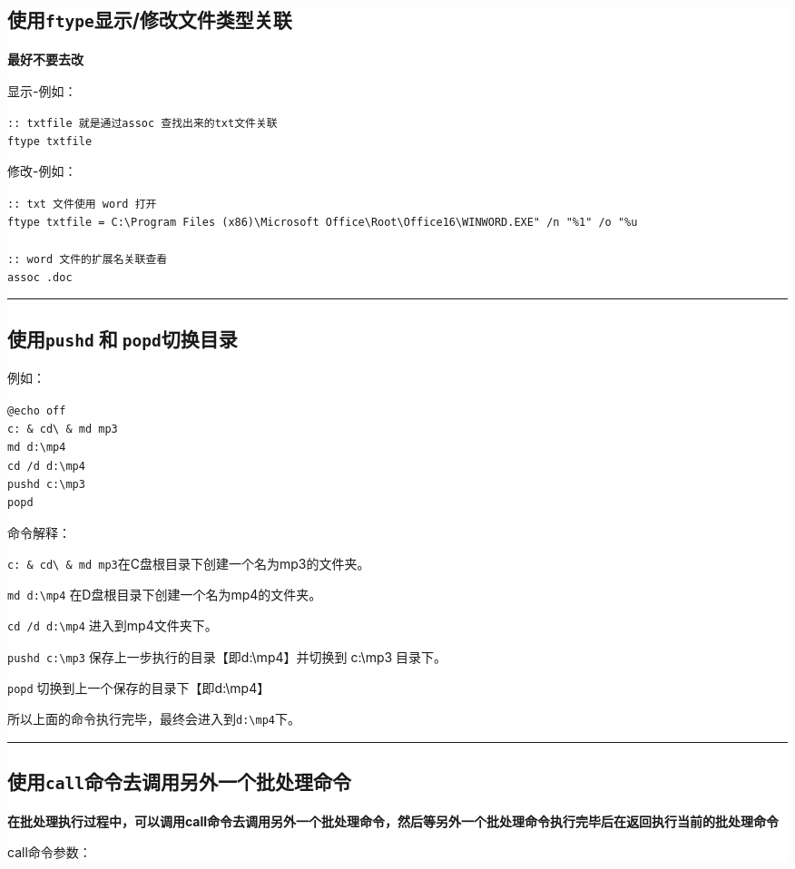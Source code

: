 
## 使用`ftype`​显示/修改文件类型关联

**最好不要去改**

显示-例如：

```batchfile
:: txtfile 就是通过assoc 查找出来的txt文件关联
ftype txtfile
```

修改-例如：

```batchfile
:: txt 文件使用 word 打开
ftype txtfile = C:\Program Files (x86)\Microsoft Office\Root\Office16\WINWORD.EXE" /n "%1" /o "%u

:: word 文件的扩展名关联查看
assoc .doc
```

---

## 使用`pushd`​ 和 `popd`​切换目录

例如：

```batchfile
@echo off
c: & cd\ & md mp3
md d:\mp4
cd /d d:\mp4
pushd c:\mp3
popd
```

命令解释：

​`c: & cd\ & md mp3`​ 在C盘根目录下创建一个名为mp3的文件夹。

​`md d:\mp4`​ 在D盘根目录下创建一个名为mp4的文件夹。

​`cd /d d:\mp4`​ 进入到mp4文件夹下。

​`pushd c:\mp3`​ 保存上一步执行的目录【即d:\\mp4】并切换到 c:\\mp3 目录下。

​`popd`​ 切换到上一个保存的目录下【即d:\\mp4】

所以上面的命令执行完毕，最终会进入到`d:\mp4`​下。

---

## 使用`call`​命令去调用另外一个批处理命令

**在批处理执行过程中，可以调用call命令去调用另外一个批处理命令，然后等另外一个批处理命令执行完毕后在返回执行当前的批处理命令**

call命令参数：
